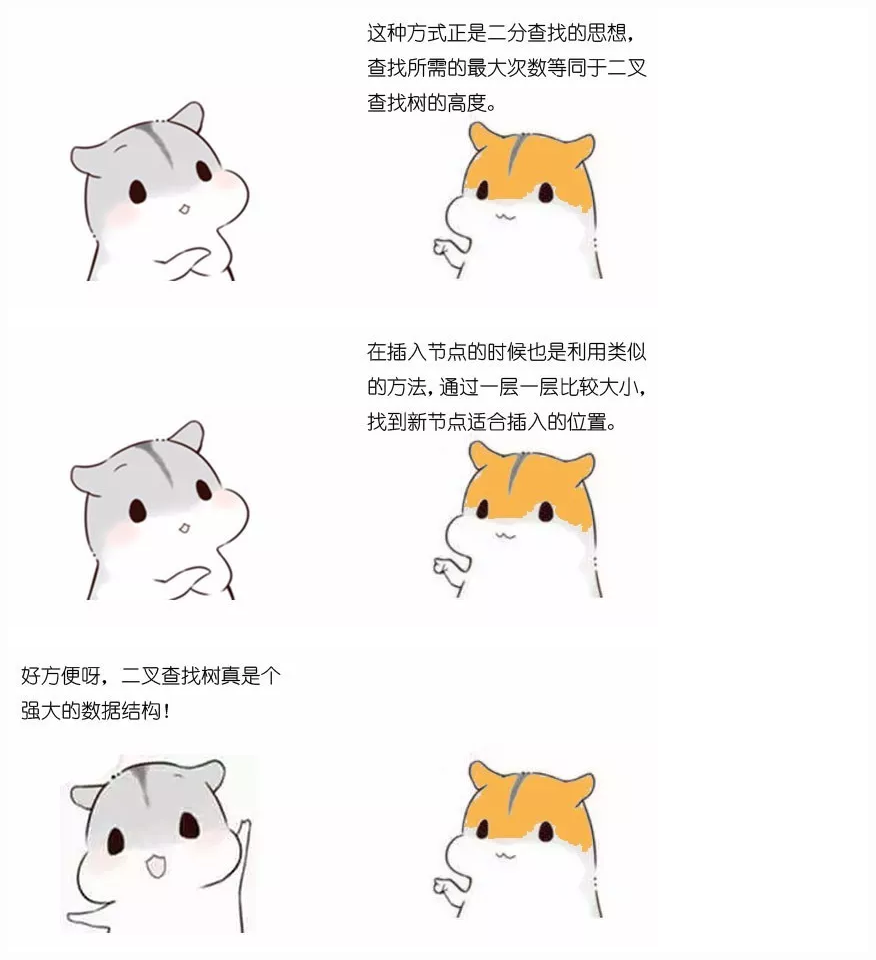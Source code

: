 ![img](漫画红黑树.assets/640-1564453085521.webp)





![img](漫画红黑树.assets/640-1564453085531.webp)





![img](漫画红黑树.assets/640-1564453085540.webp)
